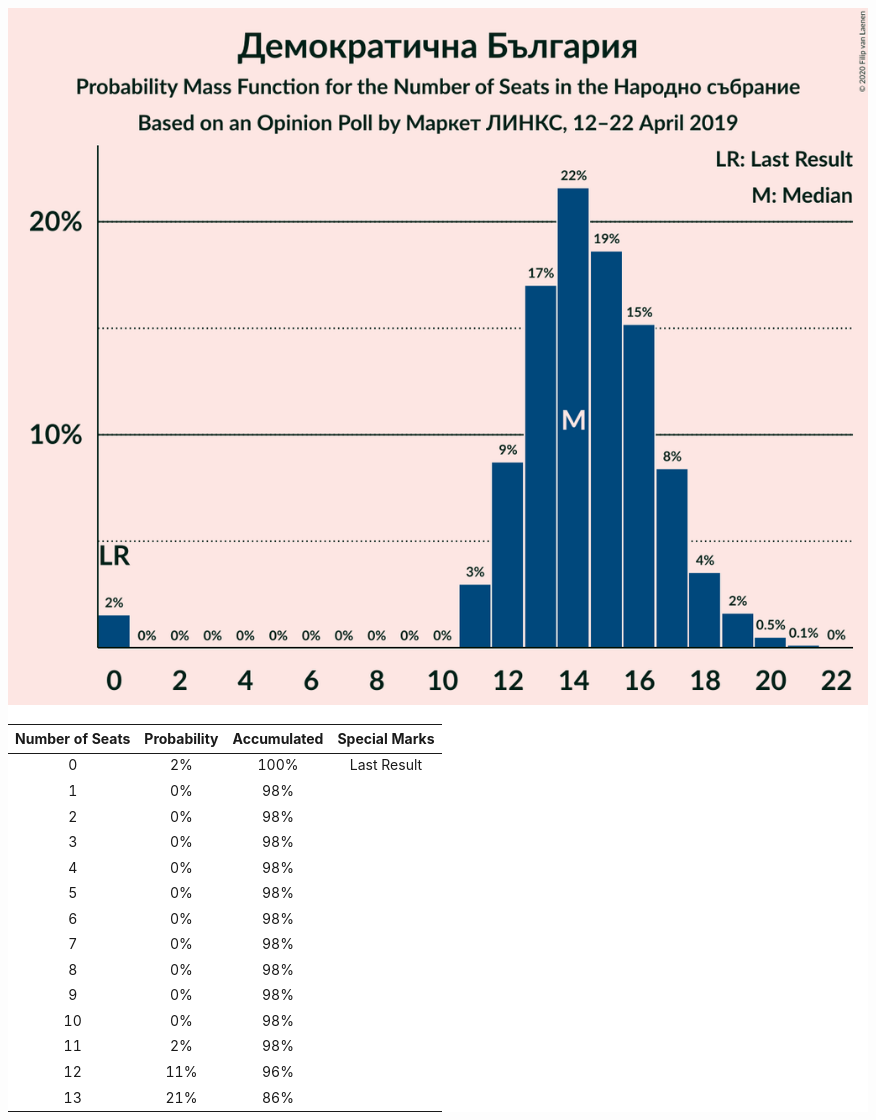 ![Graph with seats probability mass function not yet produced](2019-04-22-МаркетЛИНКС-seats-pmf-демократичнабългария.png "Seats Probability Mass Function")

| Number of Seats | Probability | Accumulated | Special Marks |
|:---------------:|:-----------:|:-----------:|:-------------:|
| 0 | 2% | 100% | Last Result |
| 1 | 0% | 98% |  |
| 2 | 0% | 98% |  |
| 3 | 0% | 98% |  |
| 4 | 0% | 98% |  |
| 5 | 0% | 98% |  |
| 6 | 0% | 98% |  |
| 7 | 0% | 98% |  |
| 8 | 0% | 98% |  |
| 9 | 0% | 98% |  |
| 10 | 0% | 98% |  |
| 11 | 2% | 98% |  |
| 12 | 11% | 96% |  |
| 13 | 21% | 86% |  |